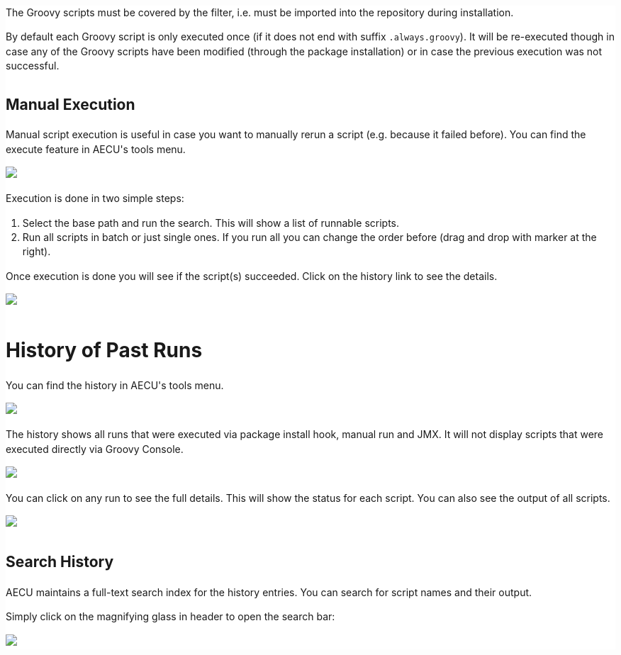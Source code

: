 The Groovy scripts must be covered by the filter, i.e. must be imported into the repository during installation.

By default each Groovy script is only executed once (if it does not end with suffix `.always.groovy`). It will be re-executed though in case any of the Groovy scripts have been modified (through the package installation) or in case the previous execution was not successful.

<a name="manualExecution"></a>

## Manual Execution

Manual script execution is useful in case you want to manually rerun a script (e.g. because it failed before). You can find the execute feature in AECU's tools menu.

<img src="docs/images/tools.png">

Execution is done in two simple steps:

1. Select the base path and run the search. This will show a list of runnable scripts.
2. Run all scripts in batch or just single ones. If you run all you can change the order before (drag and drop with marker at the right).

Once execution is done you will see if the script(s) succeeded. Click on the history link to see the details.

<img src="docs/images/run.png">

<a name="history"></a>

# History of Past Runs

You can find the history in AECU's tools menu.

<img src="docs/images/tools.png">

The history shows all runs that were executed via package install hook, manual run and JMX. It will not display scripts that were executed directly via Groovy Console.

<img src="docs/images/historyOverview.png">

You can click on any run to see the full details. This will show the status for each script. You can also see the output of all scripts.

<img src="docs/images/historyDetails.png">

## Search History

AECU maintains a full-text search index for the history entries. You can search for script names and their output.

Simply click on the magnifying glass in header to open the search bar:

<img src="docs/images/fulltext1.png">

